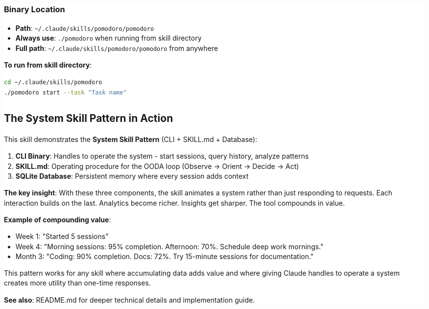 ### Binary Location

- **Path**: `~/.claude/skills/pomodoro/pomodoro`
- **Always use**: `./pomodoro` when running from skill directory
- **Full path**: `~/.claude/skills/pomodoro/pomodoro` from anywhere

**To run from skill directory**:
```bash
cd ~/.claude/skills/pomodoro
./pomodoro start --task "Task name"
```

## The System Skill Pattern in Action

This skill demonstrates the **System Skill Pattern** (CLI + SKILL.md + Database):

1. **CLI Binary**: Handles to operate the system - start sessions, query history, analyze patterns
2. **SKILL.md**: Operating procedure for the OODA loop (Observe → Orient → Decide → Act)
3. **SQLite Database**: Persistent memory where every session adds context

**The key insight**: With these three components, the skill animates a system rather than just responding to requests. Each interaction builds on the last. Analytics become richer. Insights get sharper. The tool compounds in value.

**Example of compounding value**:
- Week 1: "Started 5 sessions"
- Week 4: "Morning sessions: 95% completion. Afternoon: 70%. Schedule deep work mornings."
- Month 3: "Coding: 90% completion. Docs: 72%. Try 15-minute sessions for documentation."

This pattern works for any skill where accumulating data adds value and where giving Claude handles to operate a system creates more utility than one-time responses.

**See also**: README.md for deeper technical details and implementation guide.
